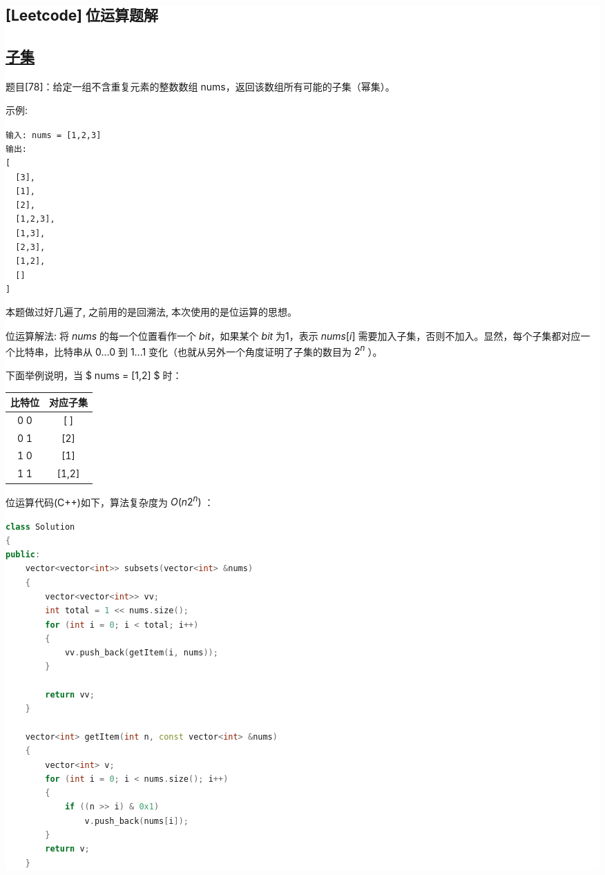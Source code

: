 ## [Leetcode] 位运算题解

## [子集](https://leetcode-cn.com/problems/subsets/)
题目[78]：给定一组不含重复元素的整数数组 nums，返回该数组所有可能的子集（幂集）。  

示例:

```
输入: nums = [1,2,3]
输出:
[
  [3],
  [1],
  [2],
  [1,2,3],
  [1,3],
  [2,3],
  [1,2],
  []
]
```

本题做过好几遍了, 之前用的是回溯法, 本次使用的是位运算的思想。

位运算解法: 将 $nums$ 的每一个位置看作一个 $bit$，如果某个 $bit$ 为1，表示 $nums[i]$ 需要加入子集，否则不加入。显然，每个子集都对应一个比特串，比特串从 $0...0$ 到 $1...1$ 变化（也就从另外一个角度证明了子集的数目为 $2^n$ ）。   

下面举例说明，当 $ nums = [1,2] $ 时：

| 比特位 | 对应子集 |
|:------:|:--------:|
|  0 0   |   [ ]    |
|  0 1   |   [2]    |
|  1 0   |   [1]    |
|  1 1   |  [1,2]   |

位运算代码(C++)如下，算法复杂度为 $O(n 2^n)$ ：
```cpp
class Solution
{
public:
    vector<vector<int>> subsets(vector<int> &nums)
    {
        vector<vector<int>> vv;
        int total = 1 << nums.size();
        for (int i = 0; i < total; i++)
        {
            vv.push_back(getItem(i, nums));
        }

        return vv;
    }

    vector<int> getItem(int n, const vector<int> &nums)
    {
        vector<int> v;
        for (int i = 0; i < nums.size(); i++)
        {
            if ((n >> i) & 0x1)
                v.push_back(nums[i]);
        }
        return v;
    }
```